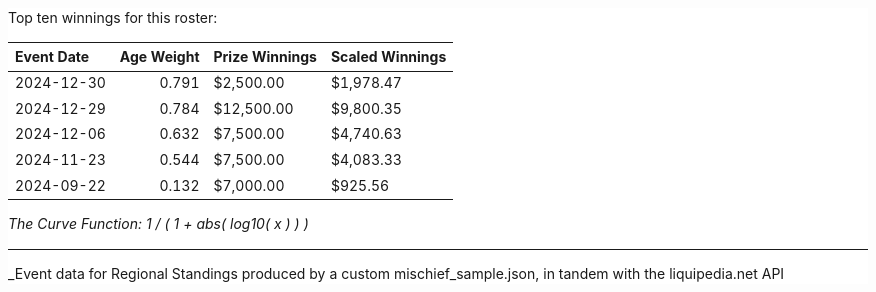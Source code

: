 Top ten winnings for this roster:<br />

| Event Date | Age Weight | Prize Winnings | Scaled Winnings |
| :- | -: | :- | :- |
| 2024-12-30 |      0.791 | $2,500.00      | $1,978.47       |
| 2024-12-29 |      0.784 | $12,500.00     | $9,800.35       |
| 2024-12-06 |      0.632 | $7,500.00      | $4,740.63       |
| 2024-11-23 |      0.544 | $7,500.00      | $4,083.33       |
| 2024-09-22 |      0.132 | $7,000.00      | $925.56         |


<span id="curveFunction"></span>_The Curve Function: 1 / ( 1 + abs( log10( x ) ) )_<br />

---
_Event data for Regional Standings produced by a custom mischief_sample.json, in tandem with the liquipedia.net API<br />
